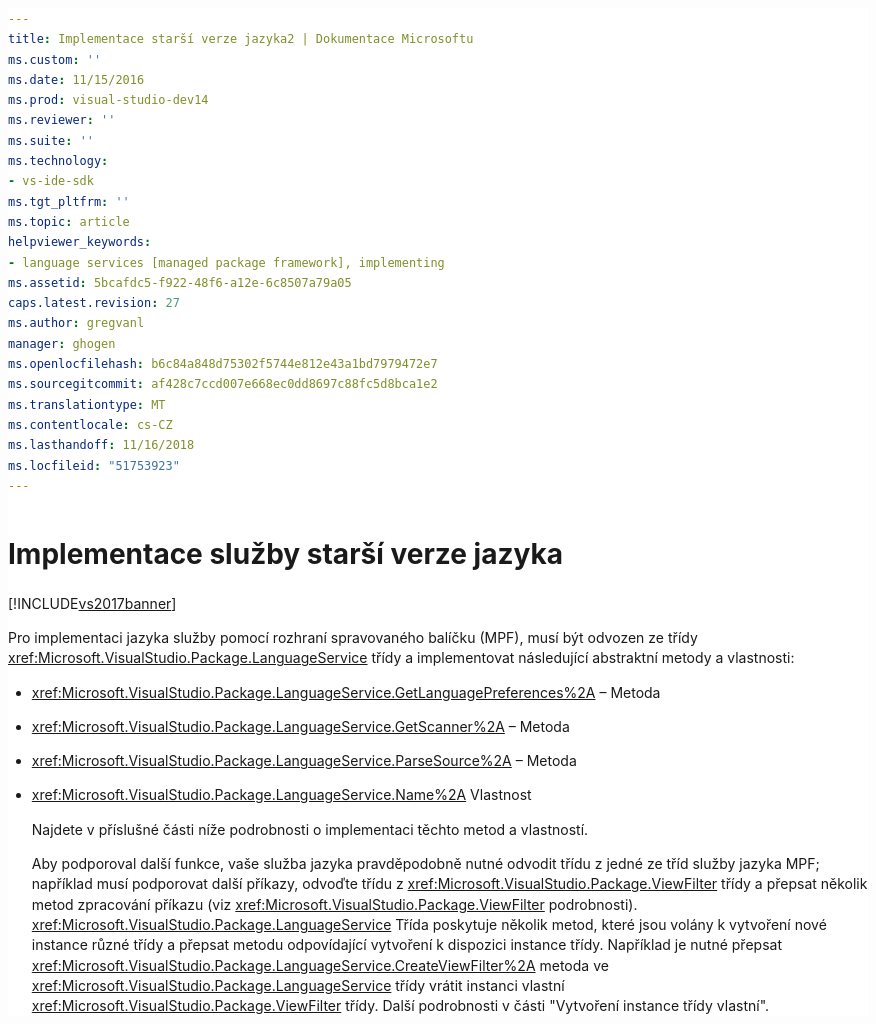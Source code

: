 ```yaml
---
title: Implementace starší verze jazyka2 | Dokumentace Microsoftu
ms.custom: ''
ms.date: 11/15/2016
ms.prod: visual-studio-dev14
ms.reviewer: ''
ms.suite: ''
ms.technology:
- vs-ide-sdk
ms.tgt_pltfrm: ''
ms.topic: article
helpviewer_keywords:
- language services [managed package framework], implementing
ms.assetid: 5bcafdc5-f922-48f6-a12e-6c8507a79a05
caps.latest.revision: 27
ms.author: gregvanl
manager: ghogen
ms.openlocfilehash: b6c84a848d75302f5744e812e43a1bd7979472e7
ms.sourcegitcommit: af428c7ccd007e668ec0dd8697c88fc5d8bca1e2
ms.translationtype: MT
ms.contentlocale: cs-CZ
ms.lasthandoff: 11/16/2018
ms.locfileid: "51753923"
---
```

# <a name="implementing-a-legacy-language-service"></a>Implementace služby starší verze jazyka
[!INCLUDE[vs2017banner](../../includes/vs2017banner.md)]

Pro implementaci jazyka služby pomocí rozhraní spravovaného balíčku (MPF), musí být odvozen ze třídy <xref:Microsoft.VisualStudio.Package.LanguageService> třídy a implementovat následující abstraktní metody a vlastnosti:  
  
- <xref:Microsoft.VisualStudio.Package.LanguageService.GetLanguagePreferences%2A> – Metoda  
  
- <xref:Microsoft.VisualStudio.Package.LanguageService.GetScanner%2A> – Metoda  
  
- <xref:Microsoft.VisualStudio.Package.LanguageService.ParseSource%2A> – Metoda  
  
- <xref:Microsoft.VisualStudio.Package.LanguageService.Name%2A> Vlastnost  
  
  Najdete v příslušné části níže podrobnosti o implementaci těchto metod a vlastností.  
  
  Aby podporoval další funkce, vaše služba jazyka pravděpodobně nutné odvodit třídu z jedné ze tříd služby jazyka MPF; například musí podporovat další příkazy, odvoďte třídu z <xref:Microsoft.VisualStudio.Package.ViewFilter> třídy a přepsat několik metod zpracování příkazu (viz <xref:Microsoft.VisualStudio.Package.ViewFilter> podrobnosti). <xref:Microsoft.VisualStudio.Package.LanguageService> Třída poskytuje několik metod, které jsou volány k vytvoření nové instance různé třídy a přepsat metodu odpovídající vytvoření k dispozici instance třídy. Například je nutné přepsat <xref:Microsoft.VisualStudio.Package.LanguageService.CreateViewFilter%2A> metoda ve <xref:Microsoft.VisualStudio.Package.LanguageService> třídy vrátit instanci vlastní <xref:Microsoft.VisualStudio.Package.ViewFilter> třídy. Další podrobnosti v části "Vytvoření instance třídy vlastní".  
  